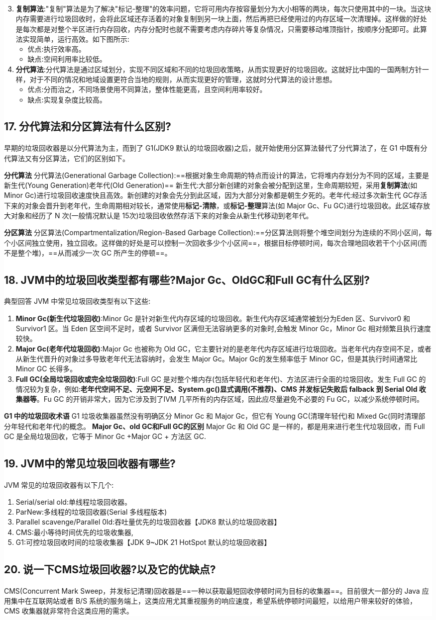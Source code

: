 3. **复制算法**:"复制"算法是为了解决"标记-整理"的效率问题，它将可用内存按容量划分为大小相等的两块，每次只使用其中的一块。当这块内存需要进行垃圾回收时，会将此区域还存活着的对象复制到另一块上面，然后再把已经使用过的内存区域一次清理掉。这样做的好处是每次都是对整个半区进行内存回收，内存分配时也就不需要考虑内存碎片等复杂情况，只需要移动堆顶指针，按顺序分配即可。此算法实现简单，运行高效。如下图所示:
   - 优点:执行效率高。
   - 缺点:空间利用率比较低。
4. **分代算法**:分代算法是通过区域划分，实现不同区域和不同的垃圾回收策略，从而实现更好的垃圾回收。这就好比中国的一国两制方针一样，对于不同的情况和地域设置更符合当地的规则，从而实现更好的管理，这就时分代算法的设计思想。
   - 优点:分而治之，不同场景使用不同算法，整体性能更高，且空间利用率较好。
   - 缺点:实现复杂度比较高。

## 17. 分代算法和分区算法有什么区别?
早期的垃圾回收器是以分代算法为主，而到了 G1(JDK9 默认的垃圾回收器)之后，就开始使用分区算法替代了分代算法了，在 G1 中既有分代算法又有分区算法，它们的区别如下。

**分代算法**
分代算法(Generational Garbage Collection):==根据对象生命周期的特点而设计的算法，它将堆内存划分为不同的区域，主要是新生代(Young Generation)老年代(Old Generation)==
新生代:大部分新创建的对象会被分配到这里，生命周期较短，采用**复制算法**(如 Minor Gc)进行垃圾回收速度快且高效。新创建的对象会先分到此区域，因为大部分对象都是朝生夕死的。老年代:经过多次新生代 GC存活下来的对象会晋升到老年代，生命周期相对较长，通常使用**标记-清除**，或**标记-整理**算法(如 Major Gc、Fu GC)进行垃圾回收。此区域存放大对象和经历了 N 次(一般情况默认是 15次)垃圾回收依然存活下来的对象会从新生代移动到老年代。

**分区算法**
分区算法(Compartmentalization/Region-Based Garbage Collection):==分区算法则将整个堆空间划分为连续的不同小区间，每个小区间独立使用，独立回收。这样做的好处是可以控制一次回收多少个小区间==，根据目标停顿时间，每次合理地回收若干个小区间(而不是整个堆)，==从而减少一次 GC 所产生的停顿==。
## 18. JVM中的垃圾回收类型都有哪些?Major Gc、OldGC和FuII GC有什么区别?
典型回答
JVM 中常见垃圾回收类型有以下这些:
1. **Minor Gc(新生代垃圾回收)**:Minor Gc 是针对新生代内存区域的垃圾回收。新生代内存区域通常被划分为Eden 区、Survivor0 和 Survivor1 区。当 Eden 区空间不足时，或者 Survivor 区满但无法容纳更多的对象时,会触发 Minor Gc，Minor Gc 相对频繁且执行速度较快。
2. **Major Gc(老年代垃圾回收)**:Major Gc 也被称为 Old GC，它主要针对的是老年代内存区域进行垃圾回收。当老年代内存空间不足，或者从新生代晋升的对象过多导致老年代无法容纳时，会发生 Major Gc。Major Gc的发生频率低于 Minor GC，但是其执行时间通常比 Minor GC 长得多。
3. **Full GC(全局垃圾回收或完全垃圾回收)**:Full GC 是对整个堆内存(包括年轻代和老年代)、方法区进行全面的垃圾回收。发生 Full GC 的情况较为复杂，例如:**老年代空间不足、元空间不足、System.gc()显式调用(不推荐)、CMS 并发标记失败后 falback 到 Serial Old 收集器等**。Fu GC 的开销非常大，因为它涉及到了IVM 几平所有的内存区域，因此应尽量避免不必要的 Fu GC，以减少系统停顿时间。

**G1 中的垃圾回收术语**
G1 垃圾收集器虽然没有明确区分 Minor Gc 和 Major Gc，但它有 Young GC(清理年轻代)和 Mixed Gc(同时清理部分年轻代和老年代)的概念。
**Major Gc、old GC和Full GC的区别**
Major Gc 和 Old GC 是一样的，都是用来进行老生代垃圾回收，而 Full GC 是全局垃圾回收，它等于 Minor Gc +Major GC + 方法区 GC.
## 19. JVM中的常见垃圾回收器有哪些?
JVM 常见的垃圾回收器有以下几个:
1. Serial/serial old:单线程垃圾回收器。
2. ParNew:多线程的垃圾回收器(Serial 多线程版本)
3. Parallel scavenge/Parallel 0ld:吞吐量优先的垃圾回收器【JDK8 默认的垃圾回收器】
4. CMS:最小等待时间优先的垃圾收集器,
5. G1:可控垃圾回收时间的垃圾收集器【JDK 9~JDK 21 HotSpot 默认的垃圾回收器】
## 20. 说一下CMS垃圾回收器?以及它的优缺点?
CMS(Concurrent Mark Sweep，并发标记清理)回收器是==一种以获取最短回收停顿时间为目标的收集器==。目前很大一部分的 Java 应用集中在互联网站或者 B/S 系统的服务端上，这类应用尤其重视服务的响应速度，希望系统停顿时间最短，以给用户带来较好的体验，CMS 收集器就非常符合这类应用的需求。
